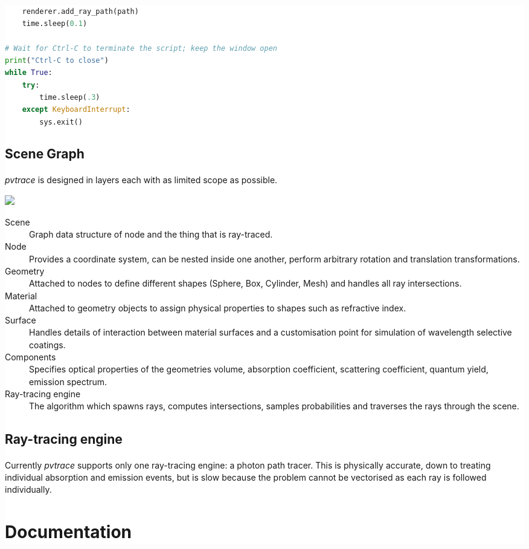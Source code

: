 ```python
    renderer.add_ray_path(path)
    time.sleep(0.1)

# Wait for Ctrl-C to terminate the script; keep the window open
print("Ctrl-C to close")
while True:
    try:
        time.sleep(.3)
    except KeyboardInterrupt:
        sys.exit()
```

## Scene Graph

*pvtrace* is designed in layers each with as limited scope as possible.

![](https://raw.githubusercontent.com/danieljfarrell/pvtrace/master/docs/pvtrace-design.png)

<dl>
  <dt>Scene</dt>
  <dd>Graph data structure of node and the thing that is ray-traced.</dd>
  
  <dt>Node</dt>
  <dd>Provides a coordinate system, can be nested inside one another, perform arbitrary rotation and translation transformations.</dd>
  
  <dt>Geometry</dt>
  <dd>Attached to nodes to define different shapes (Sphere, Box, Cylinder, Mesh) and handles all ray intersections.</dd>
  
  <dt>Material</dt>
  <dd>Attached to geometry objects to assign physical properties to shapes such as refractive index.</dd>
  
  <dt>Surface</dt>
  <dd>Handles details of interaction between material surfaces and a customisation point for simulation of wavelength selective coatings.</dd>
  
  <dt>Components</dt>
  <dd>Specifies optical properties of the geometries volume, absorption coefficient, scattering coefficient, quantum yield, emission spectrum.</dd>
  
  <dt>Ray-tracing engine</dt>
  <dd>The algorithm which spawns rays, computes intersections, samples probabilities and traverses the rays through the scene.</dd>
</dl>

## Ray-tracing engine

Currently *pvtrace* supports only one ray-tracing engine: a photon path tracer. This is physically accurate, down to treating individual absorption and emission events, but is slow because the problem cannot be vectorised as each ray is followed individually.

# Documentation
